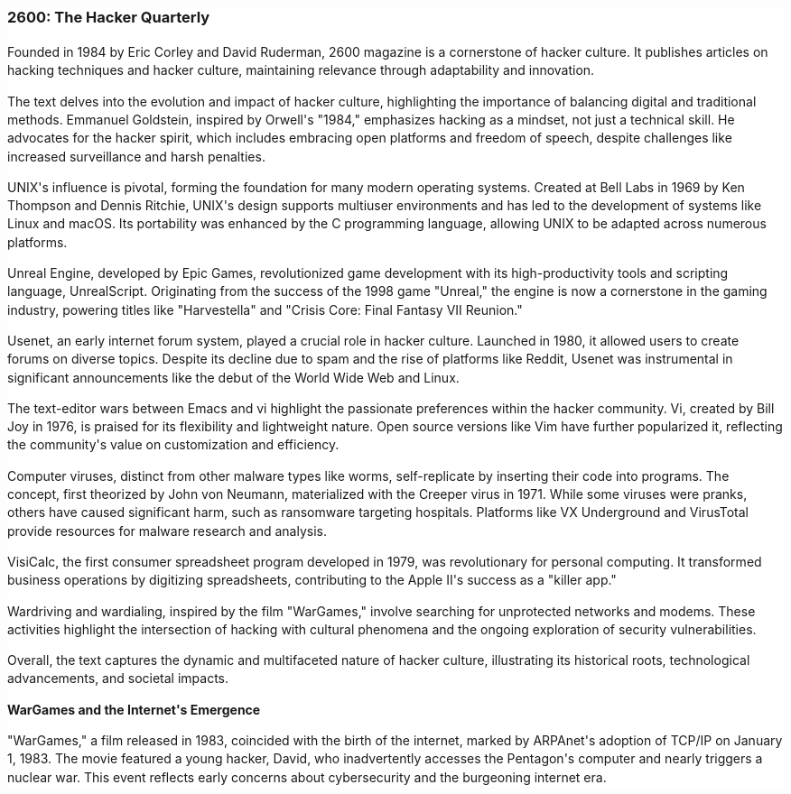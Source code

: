 ### 2600: The Hacker Quarterly
Founded in 1984 by Eric Corley and David Ruderman, 2600 magazine is a cornerstone of hacker culture. It publishes articles on hacking techniques and hacker culture, maintaining relevance through adaptability and innovation.



The text delves into the evolution and impact of hacker culture, highlighting the importance of balancing digital and traditional methods. Emmanuel Goldstein, inspired by Orwell's "1984," emphasizes hacking as a mindset, not just a technical skill. He advocates for the hacker spirit, which includes embracing open platforms and freedom of speech, despite challenges like increased surveillance and harsh penalties.

UNIX's influence is pivotal, forming the foundation for many modern operating systems. Created at Bell Labs in 1969 by Ken Thompson and Dennis Ritchie, UNIX's design supports multiuser environments and has led to the development of systems like Linux and macOS. Its portability was enhanced by the C programming language, allowing UNIX to be adapted across numerous platforms.

Unreal Engine, developed by Epic Games, revolutionized game development with its high-productivity tools and scripting language, UnrealScript. Originating from the success of the 1998 game "Unreal," the engine is now a cornerstone in the gaming industry, powering titles like "Harvestella" and "Crisis Core: Final Fantasy VII Reunion."

Usenet, an early internet forum system, played a crucial role in hacker culture. Launched in 1980, it allowed users to create forums on diverse topics. Despite its decline due to spam and the rise of platforms like Reddit, Usenet was instrumental in significant announcements like the debut of the World Wide Web and Linux.

The text-editor wars between Emacs and vi highlight the passionate preferences within the hacker community. Vi, created by Bill Joy in 1976, is praised for its flexibility and lightweight nature. Open source versions like Vim have further popularized it, reflecting the community's value on customization and efficiency.

Computer viruses, distinct from other malware types like worms, self-replicate by inserting their code into programs. The concept, first theorized by John von Neumann, materialized with the Creeper virus in 1971. While some viruses were pranks, others have caused significant harm, such as ransomware targeting hospitals. Platforms like VX Underground and VirusTotal provide resources for malware research and analysis.

VisiCalc, the first consumer spreadsheet program developed in 1979, was revolutionary for personal computing. It transformed business operations by digitizing spreadsheets, contributing to the Apple II's success as a "killer app."

Wardriving and wardialing, inspired by the film "WarGames," involve searching for unprotected networks and modems. These activities highlight the intersection of hacking with cultural phenomena and the ongoing exploration of security vulnerabilities.

Overall, the text captures the dynamic and multifaceted nature of hacker culture, illustrating its historical roots, technological advancements, and societal impacts.



**WarGames and the Internet's Emergence**

"WarGames," a film released in 1983, coincided with the birth of the internet, marked by ARPAnet's adoption of TCP/IP on January 1, 1983. The movie featured a young hacker, David, who inadvertently accesses the Pentagon's computer and nearly triggers a nuclear war. This event reflects early concerns about cybersecurity and the burgeoning internet era.
